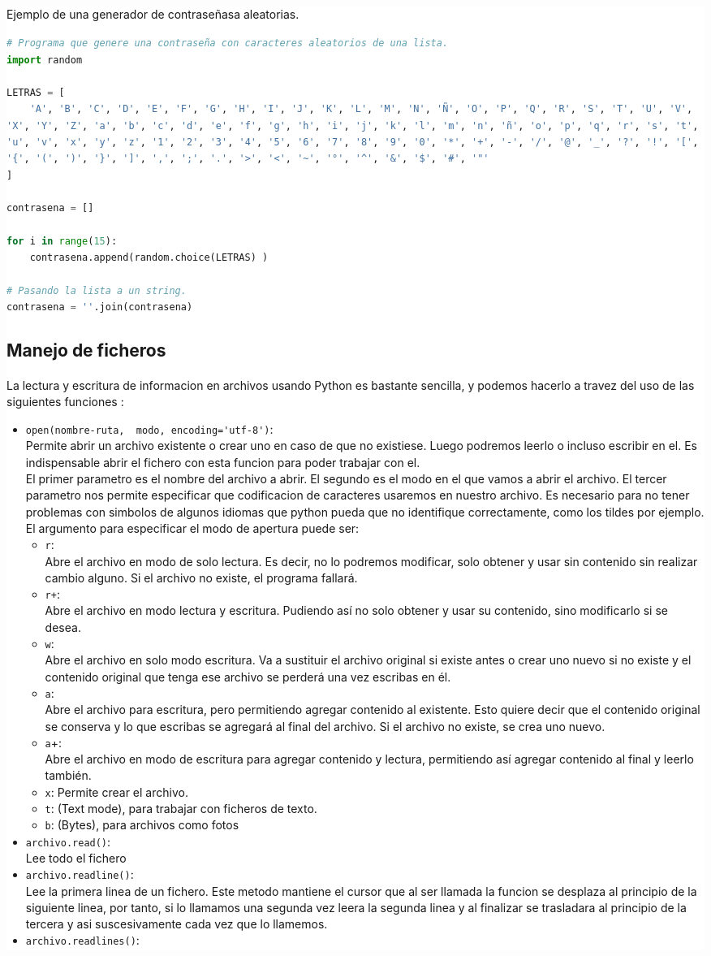 Ejemplo de una generador de contraseñasa aleatorias.

~~~py
# Programa que genere una contraseña con caracteres aleatorios de una lista.
import random

LETRAS = [
    'A', 'B', 'C', 'D', 'E', 'F', 'G', 'H', 'I', 'J', 'K', 'L', 'M', 'N', 'Ñ', 'O', 'P', 'Q', 'R', 'S', 'T', 'U', 'V', 'X', 'Y', 'Z', 'a', 'b', 'c', 'd', 'e', 'f', 'g', 'h', 'i', 'j', 'k', 'l', 'm', 'n', 'ñ', 'o', 'p', 'q', 'r', 's', 't', 'u', 'v', 'x', 'y', 'z', '1', '2', '3', '4', '5', '6', '7', '8', '9', '0', '*', '+', '-', '/', '@', '_', '?', '!', '[', '{', '(', ')', '}', ']', ',', ';', '.', '>', '<', '~', '°', '^', '&', '$', '#', '"'
]

contrasena = []

for i in range(15):
    contrasena.append(random.choice(LETRAS) )
    
# Pasando la lista a un string.
contrasena = ''.join(contrasena)
~~~

## **Manejo de ficheros**
La lectura y escritura de informacion en archivos usando Python es bastante sencilla, y podemos hacerlo a travez del uso de las siguientes funciones :

- `open(nombre-ruta,  modo, encoding='utf-8')`:  
Permite abrir un archivo existente o crear uno en caso de que no existiese. Luego podremos leerlo o incluso escribir en el. Es indispensable abrir el fichero con esta funcion para poder trabajar con el.  
El primer parametro es el nombre del archivo a abrir. El segundo es el modo en el que vamos a abrir el archivo. El tercer parametro nos permite especificar que codificacion de caracteres usaremos en nuestro archivo. Es necesario para no tener problemas con simbolos de algunos idiomas que python pueda que no identifique correctamente, como los tildes por ejemplo.  
El argumento para especificar el modo de apertura puede ser:
    - `r`:  
    Abre el archivo en modo de solo lectura. Es decir, no lo podremos modificar, solo obtener y usar sin contenido sin realizar cambio alguno. Si el archivo no existe, el programa fallará.
    - `r+`:  
    Abre el archivo en modo lectura y escritura. Pudiendo así no solo obtener y usar su contenido, sino modificarlo si se desea.
    - `w`:  
    Abre el archivo en solo modo escritura. Va a sustituir el archivo original si existe antes o crear uno nuevo si no existe y el contenido original que tenga ese archivo se perderá una vez escribas en él.
    - `a`:  
    Abre el archivo para escritura, pero permitiendo agregar contenido al existente. Esto quiere decir que el contenido original se conserva y lo que escribas se agregará al final del archivo. Si el archivo no existe, se crea uno nuevo.
    - `a`+:  
    Abre el archivo en modo de escritura para agregar contenido y lectura, permitiendo así agregar contenido al final y leerlo también.
    - `x`: Permite crear el archivo.
    - `t`: (Text mode), para trabajar con ficheros de texto.
    - `b`: (Bytes), para archivos como fotos
- `archivo.read()`:  
Lee todo el fichero
- `archivo.readline()`:  
Lee la primera linea de un fichero. Este metodo mantiene el cursor que al ser llamada la funcion se desplaza al principio de la siguiente linea, por tanto, si lo llamamos una segunda vez leera la segunda linea y al finalizar se trasladara al principio de la tercera y asi suscesivamente cada vez que lo llamemos.
- `archivo.readlines()`:  